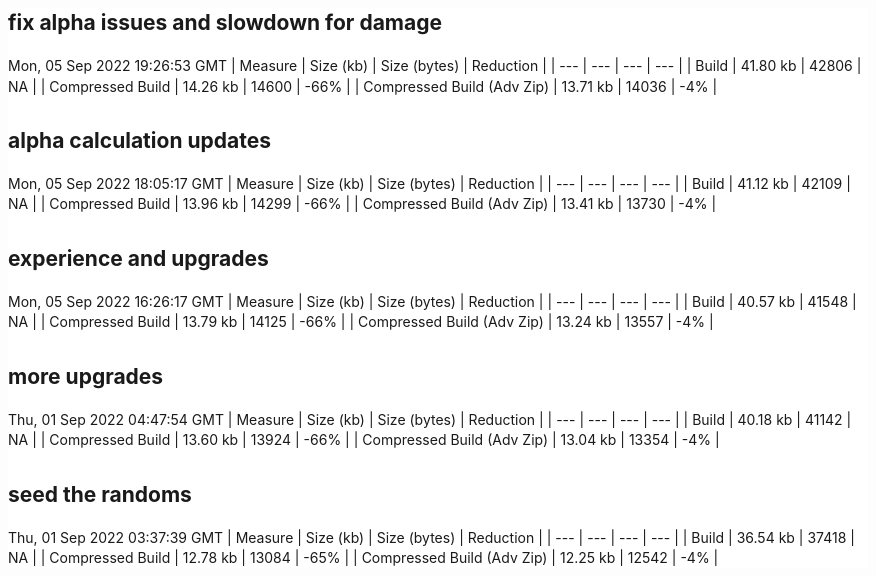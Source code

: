 ## fix alpha issues and slowdown for damage

Mon, 05 Sep 2022 19:26:53 GMT
| Measure | Size (kb) | Size (bytes) | Reduction |
| --- | --- | --- | --- |
| Build | 41.80 kb | 42806 | NA |
| Compressed Build | 14.26 kb | 14600 | -66% |
| Compressed Build (Adv Zip) | 13.71 kb | 14036 | -4% |

## alpha calculation updates

Mon, 05 Sep 2022 18:05:17 GMT
| Measure | Size (kb) | Size (bytes) | Reduction |
| --- | --- | --- | --- |
| Build | 41.12 kb | 42109 | NA |
| Compressed Build | 13.96 kb | 14299 | -66% |
| Compressed Build (Adv Zip) | 13.41 kb | 13730 | -4% |

## experience and upgrades

Mon, 05 Sep 2022 16:26:17 GMT
| Measure | Size (kb) | Size (bytes) | Reduction |
| --- | --- | --- | --- |
| Build | 40.57 kb | 41548 | NA |
| Compressed Build | 13.79 kb | 14125 | -66% |
| Compressed Build (Adv Zip) | 13.24 kb | 13557 | -4% |

## more upgrades

Thu, 01 Sep 2022 04:47:54 GMT
| Measure | Size (kb) | Size (bytes) | Reduction |
| --- | --- | --- | --- |
| Build | 40.18 kb | 41142 | NA |
| Compressed Build | 13.60 kb | 13924 | -66% |
| Compressed Build (Adv Zip) | 13.04 kb | 13354 | -4% |

## seed the randoms

Thu, 01 Sep 2022 03:37:39 GMT
| Measure | Size (kb) | Size (bytes) | Reduction |
| --- | --- | --- | --- |
| Build | 36.54 kb | 37418 | NA |
| Compressed Build | 12.78 kb | 13084 | -65% |
| Compressed Build (Adv Zip) | 12.25 kb | 12542 | -4% |

